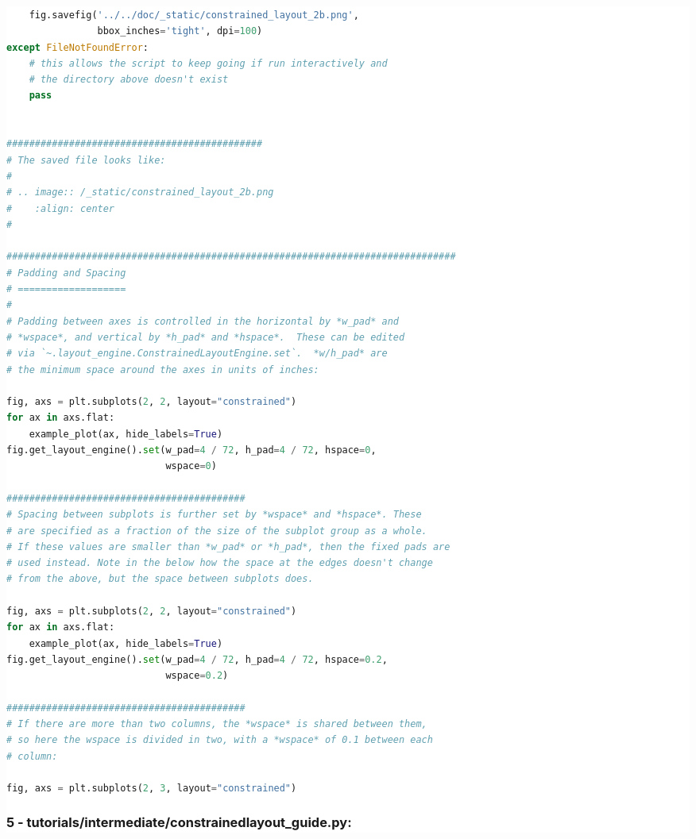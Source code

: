```python
    fig.savefig('../../doc/_static/constrained_layout_2b.png',
                bbox_inches='tight', dpi=100)
except FileNotFoundError:
    # this allows the script to keep going if run interactively and
    # the directory above doesn't exist
    pass


#############################################
# The saved file looks like:
#
# .. image:: /_static/constrained_layout_2b.png
#    :align: center
#

###############################################################################
# Padding and Spacing
# ===================
#
# Padding between axes is controlled in the horizontal by *w_pad* and
# *wspace*, and vertical by *h_pad* and *hspace*.  These can be edited
# via `~.layout_engine.ConstrainedLayoutEngine.set`.  *w/h_pad* are
# the minimum space around the axes in units of inches:

fig, axs = plt.subplots(2, 2, layout="constrained")
for ax in axs.flat:
    example_plot(ax, hide_labels=True)
fig.get_layout_engine().set(w_pad=4 / 72, h_pad=4 / 72, hspace=0,
                            wspace=0)

##########################################
# Spacing between subplots is further set by *wspace* and *hspace*. These
# are specified as a fraction of the size of the subplot group as a whole.
# If these values are smaller than *w_pad* or *h_pad*, then the fixed pads are
# used instead. Note in the below how the space at the edges doesn't change
# from the above, but the space between subplots does.

fig, axs = plt.subplots(2, 2, layout="constrained")
for ax in axs.flat:
    example_plot(ax, hide_labels=True)
fig.get_layout_engine().set(w_pad=4 / 72, h_pad=4 / 72, hspace=0.2,
                            wspace=0.2)

##########################################
# If there are more than two columns, the *wspace* is shared between them,
# so here the wspace is divided in two, with a *wspace* of 0.1 between each
# column:

fig, axs = plt.subplots(2, 3, layout="constrained")
```
### 5 - tutorials/intermediate/constrainedlayout_guide.py:
